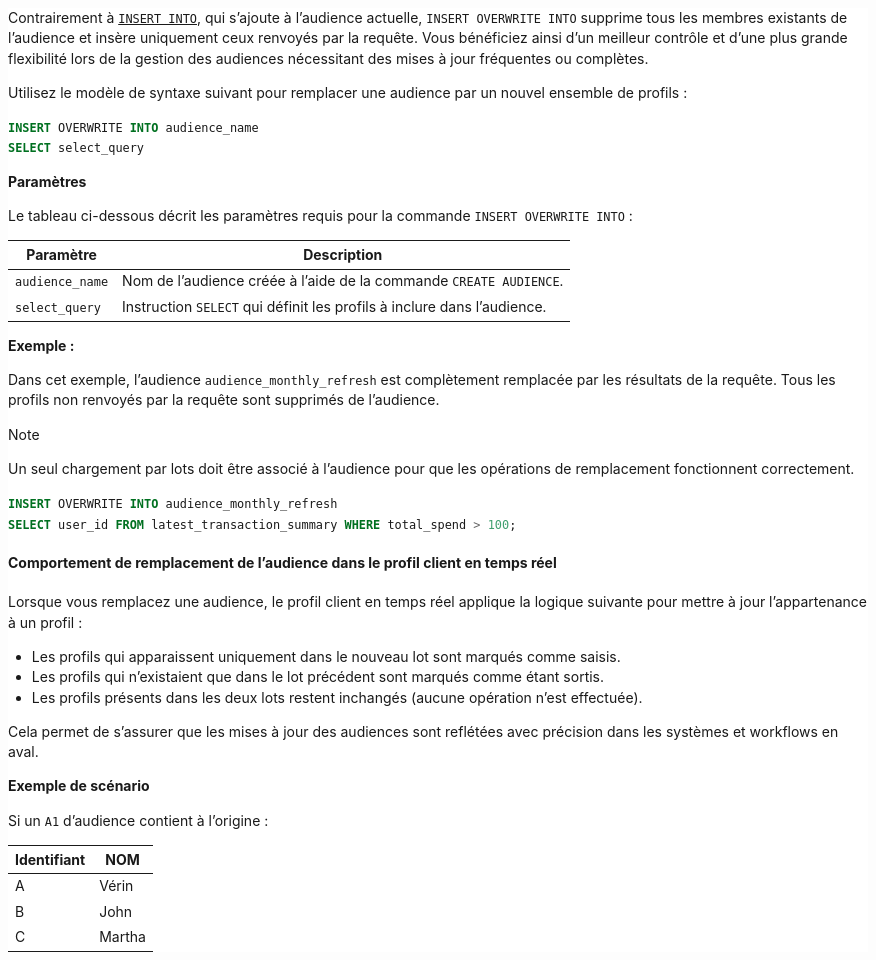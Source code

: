 Contrairement à [`INSERT INTO`](#add-profiles-to-audience), qui s’ajoute à l’audience actuelle, `INSERT OVERWRITE INTO` supprime tous les membres existants de l’audience et insère uniquement ceux renvoyés par la requête. Vous bénéficiez ainsi d’un meilleur contrôle et d’une plus grande flexibilité lors de la gestion des audiences nécessitant des mises à jour fréquentes ou complètes.

Utilisez le modèle de syntaxe suivant pour remplacer une audience par un nouvel ensemble de profils :

```sql
INSERT OVERWRITE INTO audience_name
SELECT select_query
```

**Paramètres**

Le tableau ci-dessous décrit les paramètres requis pour la commande `INSERT OVERWRITE INTO` :

| Paramètre | Description |
|-----------|-------------|
| `audience_name` | Nom de l’audience créée à l’aide de la commande `CREATE AUDIENCE`. |
| `select_query` | Instruction `SELECT` qui définit les profils à inclure dans l’audience. |

**Exemple :**

Dans cet exemple, l’audience `audience_monthly_refresh` est complètement remplacée par les résultats de la requête. Tous les profils non renvoyés par la requête sont supprimés de l’audience.

>[!NOTE]
>
>Un seul chargement par lots doit être associé à l’audience pour que les opérations de remplacement fonctionnent correctement.

```sql
INSERT OVERWRITE INTO audience_monthly_refresh
SELECT user_id FROM latest_transaction_summary WHERE total_spend > 100;
```

#### Comportement de remplacement de l’audience dans le profil client en temps réel

Lorsque vous remplacez une audience, le profil client en temps réel applique la logique suivante pour mettre à jour l’appartenance à un profil :

- Les profils qui apparaissent uniquement dans le nouveau lot sont marqués comme saisis.
- Les profils qui n’existaient que dans le lot précédent sont marqués comme étant sortis.
- Les profils présents dans les deux lots restent inchangés (aucune opération n’est effectuée).

Cela permet de s’assurer que les mises à jour des audiences sont reflétées avec précision dans les systèmes et workflows en aval.

**Exemple de scénario**

Si un `A1` d’audience contient à l’origine :

| Identifiant | NOM |
|----|------|
| A | Vérin |
| B | John |
| C | Martha |
